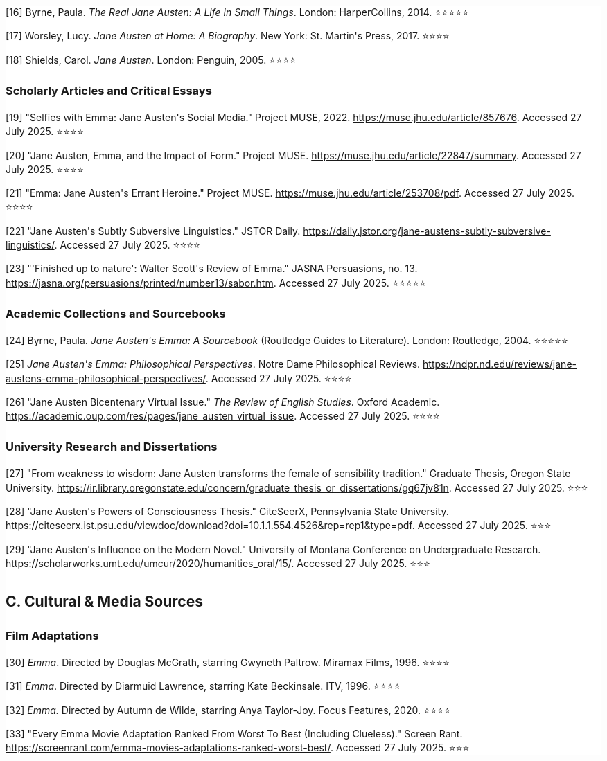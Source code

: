 [16] Byrne, Paula. *The Real Jane Austen: A Life in Small Things*. London: HarperCollins, 2014. ⭐⭐⭐⭐⭐

[17] Worsley, Lucy. *Jane Austen at Home: A Biography*. New York: St. Martin's Press, 2017. ⭐⭐⭐⭐

[18] Shields, Carol. *Jane Austen*. London: Penguin, 2005. ⭐⭐⭐⭐

### Scholarly Articles and Critical Essays
[19] "Selfies with Emma: Jane Austen's Social Media." Project MUSE, 2022. https://muse.jhu.edu/article/857676. Accessed 27 July 2025. ⭐⭐⭐⭐

[20] "Jane Austen, Emma, and the Impact of Form." Project MUSE. https://muse.jhu.edu/article/22847/summary. Accessed 27 July 2025. ⭐⭐⭐⭐

[21] "Emma: Jane Austen's Errant Heroine." Project MUSE. https://muse.jhu.edu/article/253708/pdf. Accessed 27 July 2025. ⭐⭐⭐⭐

[22] "Jane Austen's Subtly Subversive Linguistics." JSTOR Daily. https://daily.jstor.org/jane-austens-subtly-subversive-linguistics/. Accessed 27 July 2025. ⭐⭐⭐⭐

[23] "'Finished up to nature': Walter Scott's Review of Emma." JASNA Persuasions, no. 13. https://jasna.org/persuasions/printed/number13/sabor.htm. Accessed 27 July 2025. ⭐⭐⭐⭐⭐

### Academic Collections and Sourcebooks
[24] Byrne, Paula. *Jane Austen's Emma: A Sourcebook* (Routledge Guides to Literature). London: Routledge, 2004. ⭐⭐⭐⭐⭐

[25] *Jane Austen's Emma: Philosophical Perspectives*. Notre Dame Philosophical Reviews. https://ndpr.nd.edu/reviews/jane-austens-emma-philosophical-perspectives/. Accessed 27 July 2025. ⭐⭐⭐⭐

[26] "Jane Austen Bicentenary Virtual Issue." *The Review of English Studies*. Oxford Academic. https://academic.oup.com/res/pages/jane_austen_virtual_issue. Accessed 27 July 2025. ⭐⭐⭐⭐

### University Research and Dissertations
[27] "From weakness to wisdom: Jane Austen transforms the female of sensibility tradition." Graduate Thesis, Oregon State University. https://ir.library.oregonstate.edu/concern/graduate_thesis_or_dissertations/gq67jv81n. Accessed 27 July 2025. ⭐⭐⭐

[28] "Jane Austen's Powers of Consciousness Thesis." CiteSeerX, Pennsylvania State University. https://citeseerx.ist.psu.edu/viewdoc/download?doi=10.1.1.554.4526&rep=rep1&type=pdf. Accessed 27 July 2025. ⭐⭐⭐

[29] "Jane Austen's Influence on the Modern Novel." University of Montana Conference on Undergraduate Research. https://scholarworks.umt.edu/umcur/2020/humanities_oral/15/. Accessed 27 July 2025. ⭐⭐⭐

## C. Cultural & Media Sources

### Film Adaptations
[30] *Emma*. Directed by Douglas McGrath, starring Gwyneth Paltrow. Miramax Films, 1996. ⭐⭐⭐⭐

[31] *Emma*. Directed by Diarmuid Lawrence, starring Kate Beckinsale. ITV, 1996. ⭐⭐⭐⭐

[32] *Emma.* Directed by Autumn de Wilde, starring Anya Taylor-Joy. Focus Features, 2020. ⭐⭐⭐⭐

[33] "Every Emma Movie Adaptation Ranked From Worst To Best (Including Clueless)." Screen Rant. https://screenrant.com/emma-movies-adaptations-ranked-worst-best/. Accessed 27 July 2025. ⭐⭐⭐
